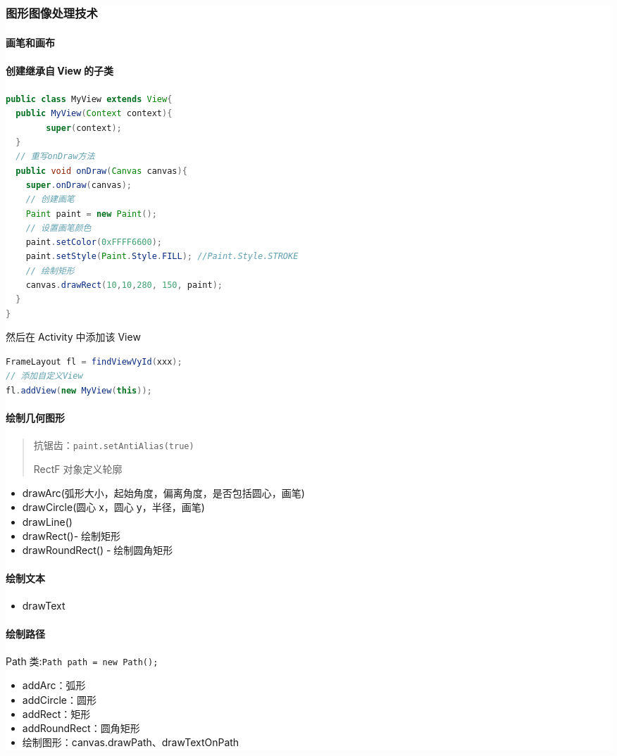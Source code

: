 ### 图形图像处理技术

#### 画笔和画布

#### 创建继承自 View 的子类

```java
public class MyView extends View{
  public MyView(Context context){
    	super(context);
  }
  // 重写onDraw方法
  public void onDraw(Canvas canvas){
    super.onDraw(canvas);
    // 创建画笔
    Paint paint = new Paint();
    // 设置画笔颜色
    paint.setColor(0xFFFF6600);
    paint.setStyle(Paint.Style.FILL); //Paint.Style.STROKE
    // 绘制矩形
    canvas.drawRect(10,10,280, 150, paint);
  }
}
```

然后在 Activity 中添加该 View

```java
FrameLayout fl = findViewVyId(xxx);
// 添加自定义View
fl.addView(new MyView(this));
```

#### 绘制几何图形

> 抗锯齿：`paint.setAntiAlias(true)`
>
> RectF 对象定义轮廓

- drawArc(弧形大小，起始角度，偏离角度，是否包括圆心，画笔)
- drawCircle(圆心 x，圆心 y，半径，画笔)
- drawLine()
- drawRect()- 绘制矩形
- drawRoundRect() - 绘制圆角矩形

#### 绘制文本

- drawText

#### 绘制路径

Path 类:`Path path = new Path();`

- addArc：弧形
- addCircle：圆形
- addRect：矩形
- addRoundRect：圆角矩形
- 绘制图形：canvas.drawPath、drawTextOnPath
